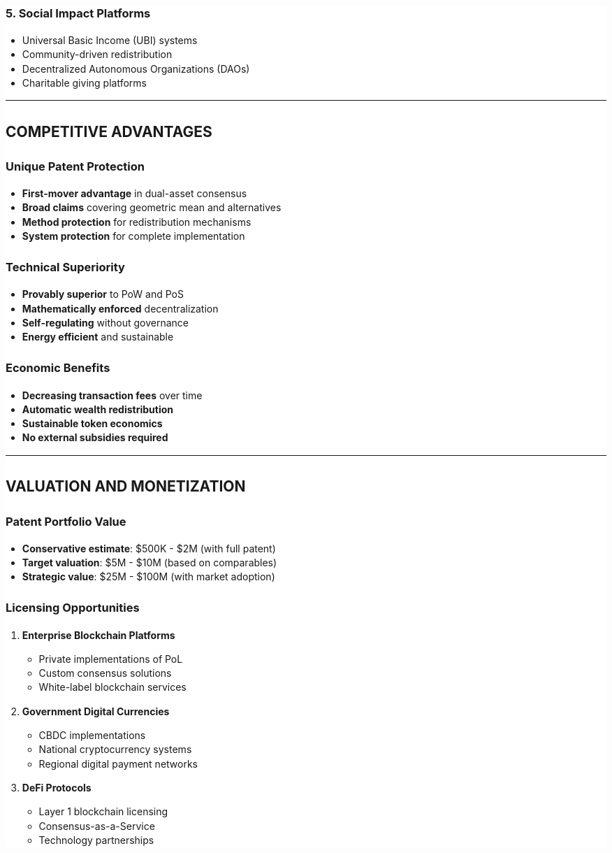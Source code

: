 ### 5. Social Impact Platforms
- Universal Basic Income (UBI) systems
- Community-driven redistribution
- Decentralized Autonomous Organizations (DAOs)
- Charitable giving platforms

---

## COMPETITIVE ADVANTAGES

### Unique Patent Protection
- **First-mover advantage** in dual-asset consensus
- **Broad claims** covering geometric mean and alternatives
- **Method protection** for redistribution mechanisms
- **System protection** for complete implementation

### Technical Superiority
- **Provably superior** to PoW and PoS
- **Mathematically enforced** decentralization
- **Self-regulating** without governance
- **Energy efficient** and sustainable

### Economic Benefits
- **Decreasing transaction fees** over time
- **Automatic wealth redistribution**
- **Sustainable token economics**
- **No external subsidies required**

---

## VALUATION AND MONETIZATION

### Patent Portfolio Value
- **Conservative estimate**: $500K - $2M (with full patent)
- **Target valuation**: $5M - $10M (based on comparables)
- **Strategic value**: $25M - $100M (with market adoption)

### Licensing Opportunities
1. **Enterprise Blockchain Platforms**
   - Private implementations of PoL
   - Custom consensus solutions
   - White-label blockchain services

2. **Government Digital Currencies**
   - CBDC implementations
   - National cryptocurrency systems
   - Regional digital payment networks

3. **DeFi Protocols**
   - Layer 1 blockchain licensing
   - Consensus-as-a-Service
   - Technology partnerships
